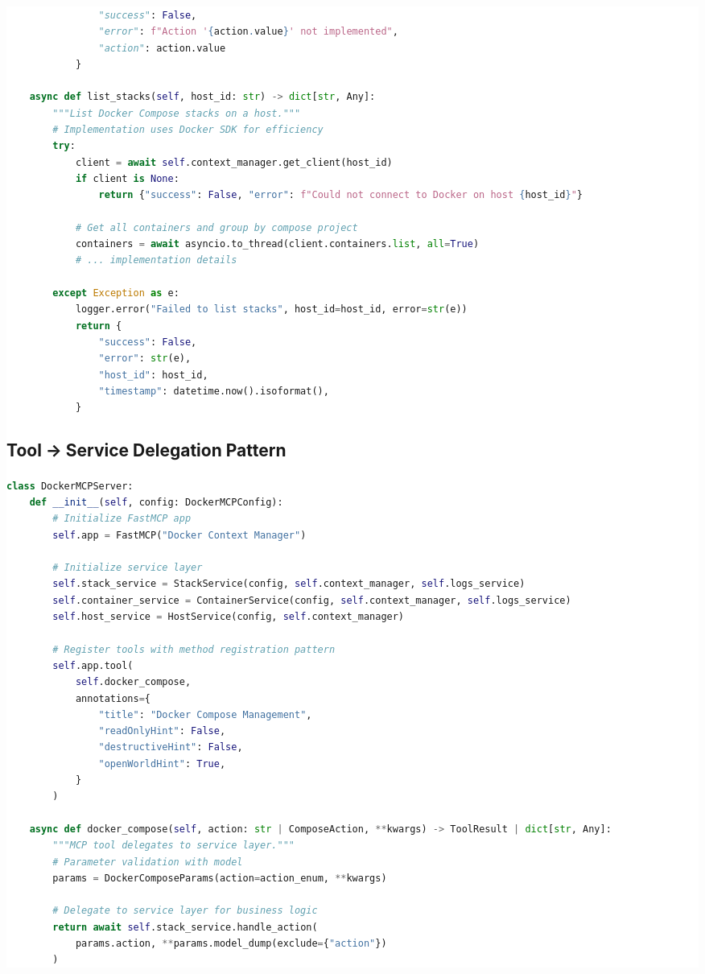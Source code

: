 ```python
                "success": False,
                "error": f"Action '{action.value}' not implemented",
                "action": action.value
            }

    async def list_stacks(self, host_id: str) -> dict[str, Any]:
        """List Docker Compose stacks on a host."""
        # Implementation uses Docker SDK for efficiency
        try:
            client = await self.context_manager.get_client(host_id)
            if client is None:
                return {"success": False, "error": f"Could not connect to Docker on host {host_id}"}

            # Get all containers and group by compose project
            containers = await asyncio.to_thread(client.containers.list, all=True)
            # ... implementation details
            
        except Exception as e:
            logger.error("Failed to list stacks", host_id=host_id, error=str(e))
            return {
                "success": False,
                "error": str(e),
                "host_id": host_id,
                "timestamp": datetime.now().isoformat(),
            }
```

## Tool → Service Delegation Pattern

```python
class DockerMCPServer:
    def __init__(self, config: DockerMCPConfig):
        # Initialize FastMCP app
        self.app = FastMCP("Docker Context Manager")
        
        # Initialize service layer
        self.stack_service = StackService(config, self.context_manager, self.logs_service)
        self.container_service = ContainerService(config, self.context_manager, self.logs_service)
        self.host_service = HostService(config, self.context_manager)
        
        # Register tools with method registration pattern
        self.app.tool(
            self.docker_compose,
            annotations={
                "title": "Docker Compose Management",
                "readOnlyHint": False,
                "destructiveHint": False,
                "openWorldHint": True,
            }
        )

    async def docker_compose(self, action: str | ComposeAction, **kwargs) -> ToolResult | dict[str, Any]:
        """MCP tool delegates to service layer."""
        # Parameter validation with model
        params = DockerComposeParams(action=action_enum, **kwargs)
        
        # Delegate to service layer for business logic
        return await self.stack_service.handle_action(
            params.action, **params.model_dump(exclude={"action"})
        )
```
